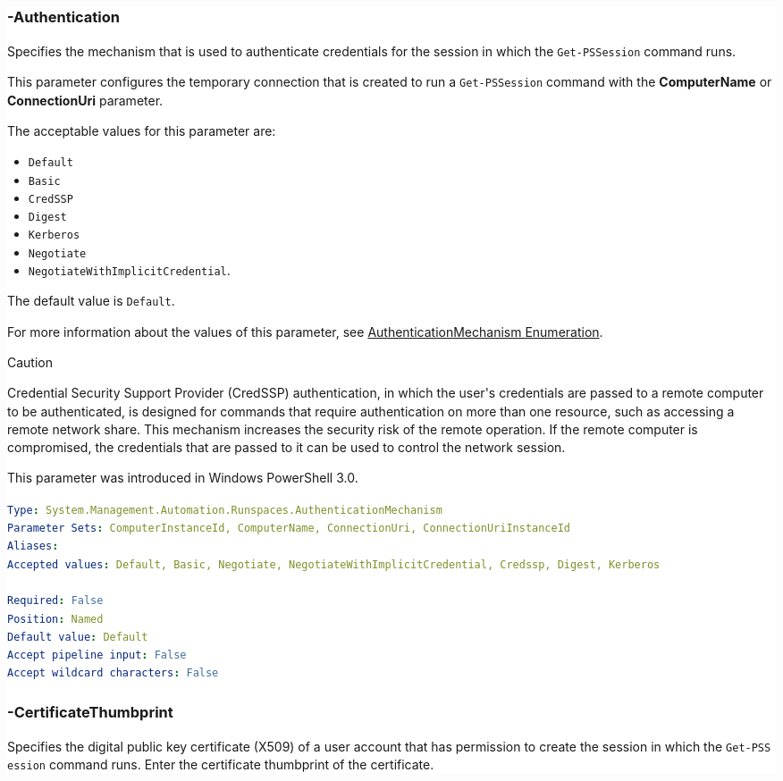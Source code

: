 ### -Authentication

Specifies the mechanism that is used to authenticate credentials for the session in which the
`Get-PSSession` command runs.

This parameter configures the temporary connection that is created to run a `Get-PSSession` command
with the **ComputerName** or **ConnectionUri** parameter.

The acceptable values for this parameter are:

- `Default`
- `Basic`
- `CredSSP`
- `Digest`
- `Kerberos`
- `Negotiate`
- `NegotiateWithImplicitCredential`.

The default value is `Default`.

For more information about the values of this parameter, see
[AuthenticationMechanism Enumeration](/dotnet/api/system.management.automation.runspaces.authenticationmechanism).

> [!CAUTION]
> Credential Security Support Provider (CredSSP) authentication, in which the user's credentials are
> passed to a remote computer to be authenticated, is designed for commands that require
> authentication on more than one resource, such as accessing a remote network share. This mechanism
> increases the security risk of the remote operation. If the remote computer is compromised, the
> credentials that are passed to it can be used to control the network session.

This parameter was introduced in Windows PowerShell 3.0.

```yaml
Type: System.Management.Automation.Runspaces.AuthenticationMechanism
Parameter Sets: ComputerInstanceId, ComputerName, ConnectionUri, ConnectionUriInstanceId
Aliases:
Accepted values: Default, Basic, Negotiate, NegotiateWithImplicitCredential, Credssp, Digest, Kerberos

Required: False
Position: Named
Default value: Default
Accept pipeline input: False
Accept wildcard characters: False
```

### -CertificateThumbprint

Specifies the digital public key certificate (X509) of a user account that has permission to create
the session in which the `Get-PSSession` command runs. Enter the certificate thumbprint of the
certificate.
